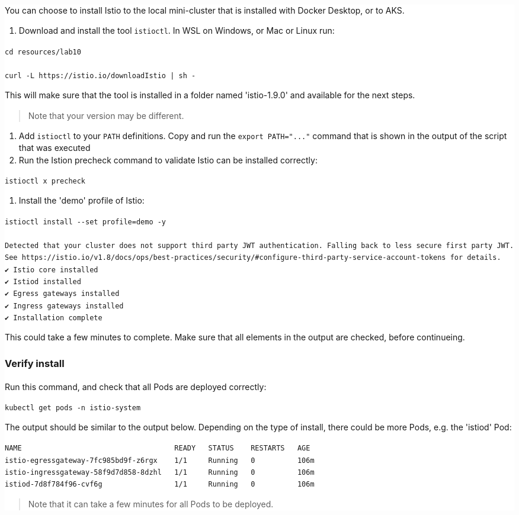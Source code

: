 You can choose to install Istio to the local mini-cluster that is installed with Docker Desktop, or to AKS.

1. Download and install the tool `istioctl`. In WSL on Windows, or Mac or Linux run:

```
cd resources/lab10

curl -L https://istio.io/downloadIstio | sh -
```
This will make sure that the tool is installed in a folder named 'istio-1.9.0' and available for the next steps.

> Note that your version may be different.

1. Add `istioctl` to your `PATH` definitions. Copy and run the `export PATH="..."` command that is shown in the output of the script that was executed
1. Run the Istion precheck command to validate Istio can be installed correctly:
```
istioctl x precheck
```

1. Install the 'demo' profile of Istio:
```
istioctl install --set profile=demo -y

Detected that your cluster does not support third party JWT authentication. Falling back to less secure first party JWT. See https://istio.io/v1.8/docs/ops/best-practices/security/#configure-third-party-service-account-tokens for details.
✔ Istio core installed
✔ Istiod installed
✔ Egress gateways installed
✔ Ingress gateways installed
✔ Installation complete
```

This could take a few minutes to complete. Make sure that all elements in the output are checked, before continueing.

### Verify install

Run this command, and check that all Pods are deployed correctly:

```
kubectl get pods -n istio-system
```

The output should be similar to the output below. Depending on the type of install, there could be more Pods, e.g. the 'istiod' Pod:

```
NAME                                    READY   STATUS    RESTARTS   AGE
istio-egressgateway-7fc985bd9f-z6rgx    1/1     Running   0          106m
istio-ingressgateway-58f9d7d858-8dzhl   1/1     Running   0          106m
istiod-7d8f784f96-cvf6g                 1/1     Running   0          106m
```

> Note that it can take a few minutes for all Pods to be deployed.
